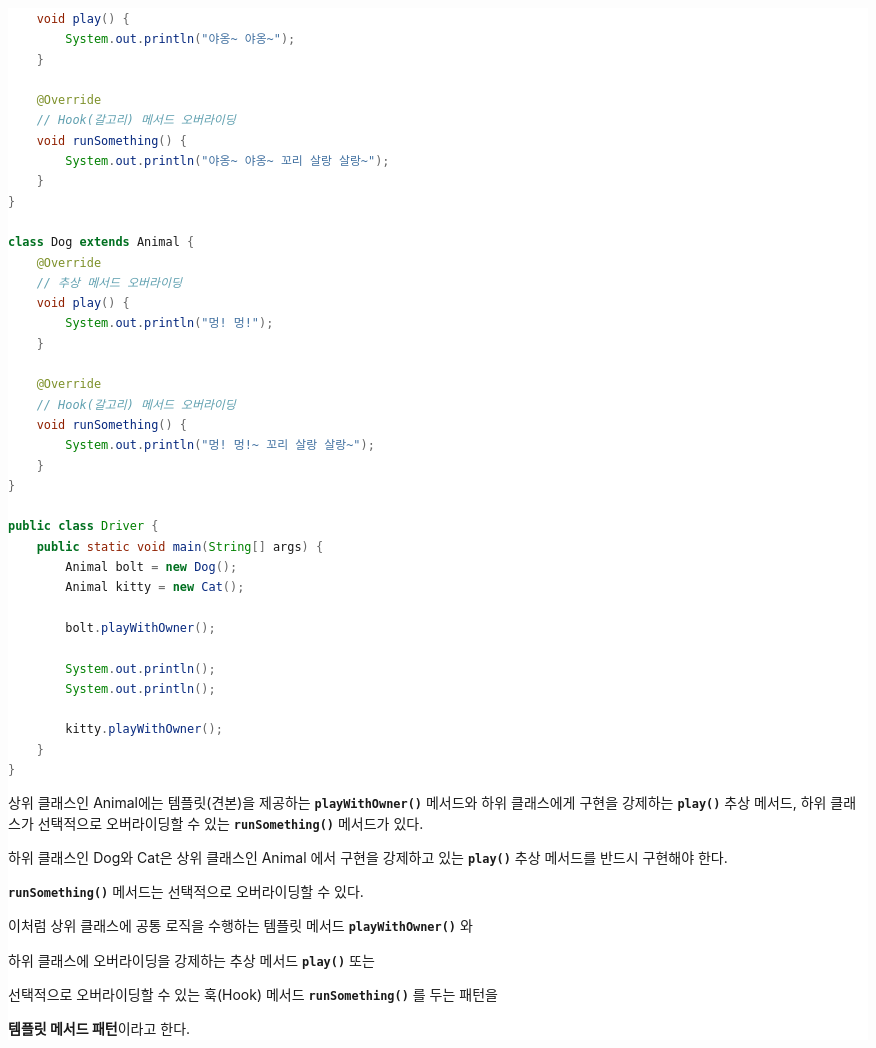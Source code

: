 ```java
	void play() {
		System.out.println("야옹~ 야옹~");
	}

	@Override
	// Hook(갈고리) 메서드 오버라이딩
	void runSomething() {
		System.out.println("야옹~ 야옹~ 꼬리 살랑 살랑~");
	}
}

class Dog extends Animal {
	@Override
	// 추상 메서드 오버라이딩
	void play() {
		System.out.println("멍! 멍!");
	}

	@Override
	// Hook(갈고리) 메서드 오버라이딩
	void runSomething() {
		System.out.println("멍! 멍!~ 꼬리 살랑 살랑~");
	}
}

public class Driver {
	public static void main(String[] args) {
		Animal bolt = new Dog();
		Animal kitty = new Cat();

		bolt.playWithOwner();

		System.out.println();
		System.out.println();

		kitty.playWithOwner();
	}
}
```

상위 클래스인 Animal에는 템플릿(견본)을 제공하는 **`playWithOwner()`** 메서드와 하위 클래스에게 구현을 강제하는 **`play()`** 추상 메서드, 하위 클래스가 선택적으로 오버라이딩할 수 있는 **`runSomething()`** 메서드가 있다.

하위 클래스인 Dog와 Cat은 상위 클래스인 Animal 에서 구현을 강제하고 있는 **`play()`** 추상 메서드를 반드시 구현해야 한다.

**`runSomething()`** 메서드는 선택적으로 오버라이딩할 수 있다.

이처럼 상위 클래스에 공통 로직을 수행하는 템플릿 메서드 **`playWithOwner()`** 와

하위 클래스에 오버라이딩을 강제하는 추상 메서드 **`play()`** 또는

선택적으로 오버라이딩할 수 있는 훅(Hook) 메서드 **`runSomething()`** 를 두는 패턴을

**템플릿 메서드 패턴**이라고 한다.
